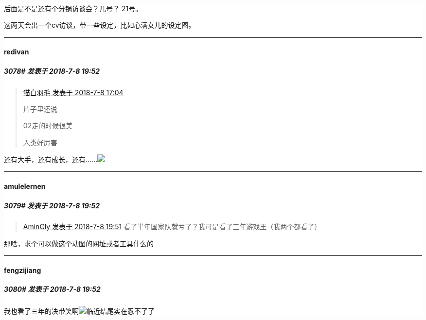后面是不是还有个分锅访谈会？几号？</blockquote>
21号。

这两天会出一个cv访谈，带一些设定，比如心满女儿的设定图。







*****

####  redivan  
##### 3078#       发表于 2018-7-8 19:52



<blockquote><a href="httphttps://bbs.saraba1st.com/2b/forum.php?mod=redirect&amp;goto=findpost&amp;pid=40262640&amp;ptid=1722710" target="_blank">猫白羽毛 发表于 2018-7-8 17:04</a>

片子里还说

02走的时候很美

人类好厉害</blockquote>
还有大手，还有成长，还有......<img src="https://static.saraba1st.com/image/smiley/face2017/066.png" referrerpolicy="no-referrer">







*****

####  amulelernen  
##### 3079#       发表于 2018-7-8 19:52



<blockquote><a href="httphttps://bbs.saraba1st.com/2b/forum.php?mod=redirect&amp;goto=findpost&amp;pid=40264238&amp;ptid=1722710" target="_blank">AminGly 发表于 2018-7-8 19:51</a>
看了半年国家队就亏了？我可是看了三年游戏王（我两个都看了）</blockquote>
那啥，求个可以做这个动图的网址或者工具什么的







*****

####  fengzijiang  
##### 3080#       发表于 2018-7-8 19:52




我也看了三年的决带笑啊<img src="https://static.saraba1st.com/image/smiley/face2017/068.png" referrerpolicy="no-referrer">临近结尾实在忍不了了





